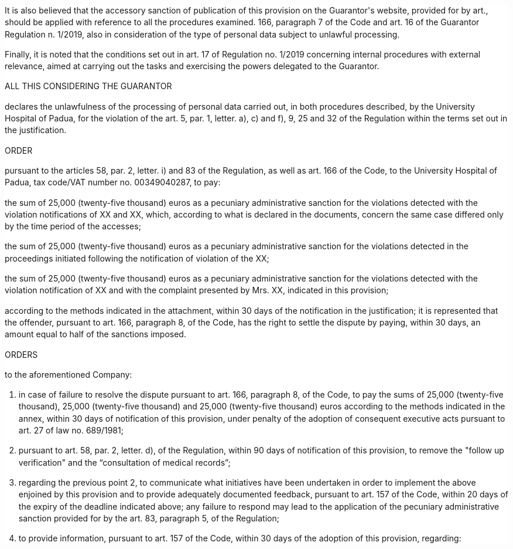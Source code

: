It is also believed that the accessory sanction of publication of this provision on the Guarantor's website, provided for by art., should be applied with reference to all the procedures examined. 166, paragraph 7 of the Code and art. 16 of the Guarantor Regulation n. 1/2019, also in consideration of the type of personal data subject to unlawful processing.

Finally, it is noted that the conditions set out in art. 17 of Regulation no. 1/2019 concerning internal procedures with external relevance, aimed at carrying out the tasks and exercising the powers delegated to the Guarantor.

ALL THIS CONSIDERING THE GUARANTOR

declares the unlawfulness of the processing of personal data carried out, in both procedures described, by the University Hospital of Padua, for the violation of the art. 5, par. 1, letter. a), c) and f), 9, 25 and 32 of the Regulation within the terms set out in the justification.

ORDER

pursuant to the articles 58, par. 2, letter. i) and 83 of the Regulation, as well as art. 166 of the Code, to the University Hospital of Padua, tax code/VAT number no. 00349040287, to pay:

the sum of 25,000 (twenty-five thousand) euros as a pecuniary administrative sanction for the violations detected with the violation notifications of XX and XX, which, according to what is declared in the documents, concern the same case differed only by the time period of the accesses;

the sum of 25,000 (twenty-five thousand) euros as a pecuniary administrative sanction for the violations detected in the proceedings initiated following the notification of violation of the XX;

the sum of 25,000 (twenty-five thousand) euros as a pecuniary administrative sanction for the violations detected with the violation notification of XX and with the complaint presented by Mrs. XX, indicated in this provision;

according to the methods indicated in the attachment, within 30 days of the notification in the justification; it is represented that the offender, pursuant to art. 166, paragraph 8, of the Code, has the right to settle the dispute by paying, within 30 days, an amount equal to half of the sanctions imposed.

ORDERS

to the aforementioned Company:

1. in case of failure to resolve the dispute pursuant to art. 166, paragraph 8, of the Code, to pay the sums of 25,000 (twenty-five thousand), 25,000 (twenty-five thousand) and 25,000 (twenty-five thousand) euros according to the methods indicated in the annex, within 30 days of notification of this provision, under penalty of the adoption of consequent executive acts pursuant to art. 27 of law no. 689/1981;

2. pursuant to art. 58, par. 2, letter. d), of the Regulation, within 90 days of notification of this provision, to remove the "follow up verification" and the “consultation of medical records”;

3. regarding the previous point 2, to communicate what initiatives have been undertaken in order to implement the above enjoined by this provision and to provide adequately documented feedback, pursuant to art. 157 of the Code, within 20 days of the expiry of the deadline indicated above; any failure to respond may lead to the application of the pecuniary administrative sanction provided for by the art. 83, paragraph 5, of the Regulation;

4. to provide information, pursuant to art. 157 of the Code, within 30 days of the adoption of this provision, regarding:
